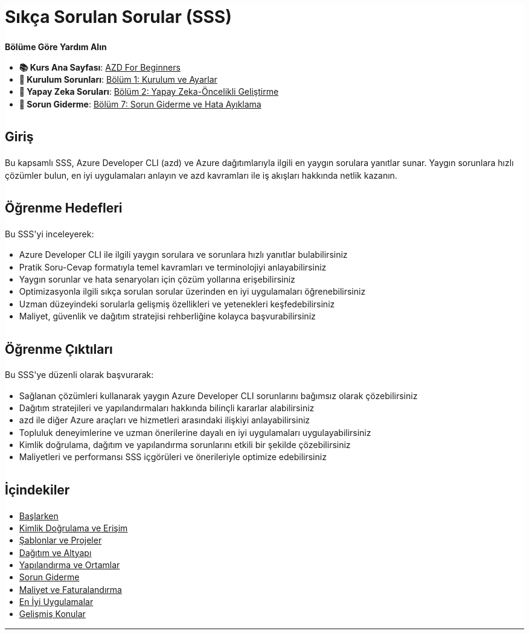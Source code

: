 
# Sıkça Sorulan Sorular (SSS)

**Bölüme Göre Yardım Alın**
- **📚 Kurs Ana Sayfası**: [AZD For Beginners](../README.md)
- **🚆 Kurulum Sorunları**: [Bölüm 1: Kurulum ve Ayarlar](../docs/getting-started/installation.md)
- **🤖 Yapay Zeka Soruları**: [Bölüm 2: Yapay Zeka-Öncelikli Geliştirme](../docs/ai-foundry/azure-ai-foundry-integration.md)
- **🔧 Sorun Giderme**: [Bölüm 7: Sorun Giderme ve Hata Ayıklama](../docs/troubleshooting/common-issues.md)

## Giriş

Bu kapsamlı SSS, Azure Developer CLI (azd) ve Azure dağıtımlarıyla ilgili en yaygın sorulara yanıtlar sunar. Yaygın sorunlara hızlı çözümler bulun, en iyi uygulamaları anlayın ve azd kavramları ile iş akışları hakkında netlik kazanın.

## Öğrenme Hedefleri

Bu SSS'yi inceleyerek:
- Azure Developer CLI ile ilgili yaygın sorulara ve sorunlara hızlı yanıtlar bulabilirsiniz
- Pratik Soru-Cevap formatıyla temel kavramları ve terminolojiyi anlayabilirsiniz
- Yaygın sorunlar ve hata senaryoları için çözüm yollarına erişebilirsiniz
- Optimizasyonla ilgili sıkça sorulan sorular üzerinden en iyi uygulamaları öğrenebilirsiniz
- Uzman düzeyindeki sorularla gelişmiş özellikleri ve yetenekleri keşfedebilirsiniz
- Maliyet, güvenlik ve dağıtım stratejisi rehberliğine kolayca başvurabilirsiniz

## Öğrenme Çıktıları

Bu SSS'ye düzenli olarak başvurarak:
- Sağlanan çözümleri kullanarak yaygın Azure Developer CLI sorunlarını bağımsız olarak çözebilirsiniz
- Dağıtım stratejileri ve yapılandırmaları hakkında bilinçli kararlar alabilirsiniz
- azd ile diğer Azure araçları ve hizmetleri arasındaki ilişkiyi anlayabilirsiniz
- Topluluk deneyimlerine ve uzman önerilerine dayalı en iyi uygulamaları uygulayabilirsiniz
- Kimlik doğrulama, dağıtım ve yapılandırma sorunlarını etkili bir şekilde çözebilirsiniz
- Maliyetleri ve performansı SSS içgörüleri ve önerileriyle optimize edebilirsiniz

## İçindekiler

- [Başlarken](../../../resources)
- [Kimlik Doğrulama ve Erişim](../../../resources)
- [Şablonlar ve Projeler](../../../resources)
- [Dağıtım ve Altyapı](../../../resources)
- [Yapılandırma ve Ortamlar](../../../resources)
- [Sorun Giderme](../../../resources)
- [Maliyet ve Faturalandırma](../../../resources)
- [En İyi Uygulamalar](../../../resources)
- [Gelişmiş Konular](../../../resources)

---